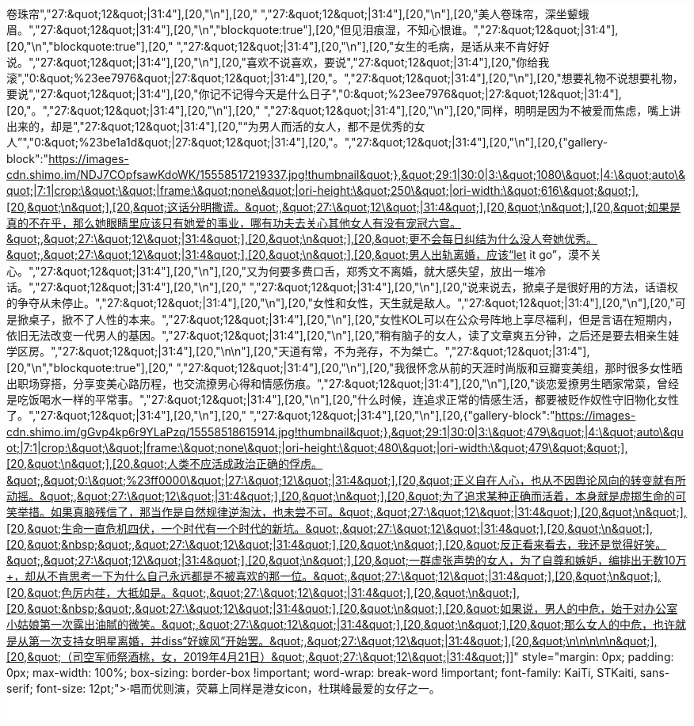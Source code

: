 卷珠帘&quot;,&quot;27:\&quot;12\&quot;|31:4&quot;],[20,&quot;\n&quot;],[20,&quot;&nbsp;&quot;,&quot;27:\&quot;12\&quot;|31:4&quot;],[20,&quot;\n&quot;],[20,&quot;美人卷珠帘，深坐颦蛾眉。&quot;,&quot;27:\&quot;12\&quot;|31:4&quot;],[20,&quot;\n&quot;,&quot;blockquote:true&quot;],[20,&quot;但见泪痕湿，不知心恨谁。&quot;,&quot;27:\&quot;12\&quot;|31:4&quot;],[20,&quot;\n&quot;,&quot;blockquote:true&quot;],[20,&quot;&nbsp;&quot;,&quot;27:\&quot;12\&quot;|31:4&quot;],[20,&quot;\n&quot;],[20,&quot;女生的毛病，是话从来不肯好好说。&quot;,&quot;27:\&quot;12\&quot;|31:4&quot;],[20,&quot;\n&quot;],[20,&quot;喜欢不说喜欢，要说&quot;,&quot;27:\&quot;12\&quot;|31:4&quot;],[20,&quot;你给我滚&quot;,&quot;0:\&quot;%23ee7976\&quot;|27:\&quot;12\&quot;|31:4&quot;],[20,&quot;。&quot;,&quot;27:\&quot;12\&quot;|31:4&quot;],[20,&quot;\n&quot;],[20,&quot;想要礼物不说想要礼物，要说&quot;,&quot;27:\&quot;12\&quot;|31:4&quot;],[20,&quot;你记不记得今天是什么日子&quot;,&quot;0:\&quot;%23ee7976\&quot;|27:\&quot;12\&quot;|31:4&quot;],[20,&quot;。&quot;,&quot;27:\&quot;12\&quot;|31:4&quot;],[20,&quot;\n&quot;],[20,&quot;&nbsp;&quot;,&quot;27:\&quot;12\&quot;|31:4&quot;],[20,&quot;\n&quot;],[20,&quot;同样，明明是因为不被爱而焦虑，嘴上讲出来的，却是&quot;,&quot;27:\&quot;12\&quot;|31:4&quot;],[20,&quot;“为男人而活的女人，都不是优秀的女人”&quot;,&quot;0:\&quot;%23be1a1d\&quot;|27:\&quot;12\&quot;|31:4&quot;],[20,&quot;。&quot;,&quot;27:\&quot;12\&quot;|31:4&quot;],[20,&quot;\n&quot;],[20,{&quot;gallery-block&quot;:&quot;https://images-cdn.shimo.im/NDJ7COpfsawKdoWK/15558517219337.jpg!thumbnail&quot;},&quot;29:1|30:0|3:\&quot;1080\&quot;|4:\&quot;auto\&quot;|7:1|crop:\&quot;\&quot;|frame:\&quot;none\&quot;|ori-height:\&quot;250\&quot;|ori-width:\&quot;616\&quot;&quot;],[20,&quot;\n&quot;],[20,&quot;这话分明撒谎。&quot;,&quot;27:\&quot;12\&quot;|31:4&quot;],[20,&quot;\n&quot;],[20,&quot;如果是真的不在乎，那么她眼睛里应该只有她爱的事业，哪有功夫去关心其他女人有没有宠冠六宫。&quot;,&quot;27:\&quot;12\&quot;|31:4&quot;],[20,&quot;\n&quot;],[20,&quot;更不会每日纠结为什么没人夸她优秀。&quot;,&quot;27:\&quot;12\&quot;|31:4&quot;],[20,&quot;\n&quot;],[20,&quot;男人出轨离婚，应该“let it go”，漠不关心。&quot;,&quot;27:\&quot;12\&quot;|31:4&quot;],[20,&quot;\n&quot;],[20,&quot;又为何要多费口舌，郑秀文不离婚，就大感失望，放出一堆冷话。&quot;,&quot;27:\&quot;12\&quot;|31:4&quot;],[20,&quot;\n&quot;],[20,&quot;&nbsp;&quot;,&quot;27:\&quot;12\&quot;|31:4&quot;],[20,&quot;\n&quot;],[20,&quot;说来说去，掀桌子是很好用的方法，话语权的争夺从未停止。&quot;,&quot;27:\&quot;12\&quot;|31:4&quot;],[20,&quot;\n&quot;],[20,&quot;女性和女性，天生就是敌人。&quot;,&quot;27:\&quot;12\&quot;|31:4&quot;],[20,&quot;\n&quot;],[20,&quot;可是掀桌子，掀不了人性的本来。&quot;,&quot;27:\&quot;12\&quot;|31:4&quot;],[20,&quot;\n&quot;],[20,&quot;女性KOL可以在公众号阵地上享尽福利，但是言语在短期内，依旧无法改变一代男人的基因。&quot;,&quot;27:\&quot;12\&quot;|31:4&quot;],[20,&quot;\n&quot;],[20,&quot;稍有脑子的女人，读了文章爽五分钟，之后还是要去相亲生娃学区房。&quot;,&quot;27:\&quot;12\&quot;|31:4&quot;],[20,&quot;\n\n&quot;],[20,&quot;天道有常，不为尧存，不为桀亡。&quot;,&quot;27:\&quot;12\&quot;|31:4&quot;],[20,&quot;\n&quot;,&quot;blockquote:true&quot;],[20,&quot;&nbsp;&quot;,&quot;27:\&quot;12\&quot;|31:4&quot;],[20,&quot;\n&quot;],[20,&quot;我很怀念从前的天涯时尚版和豆瓣变美组，那时很多女性晒出职场穿搭，分享变美心路历程，也交流撩男心得和情感伤痕。&quot;,&quot;27:\&quot;12\&quot;|31:4&quot;],[20,&quot;\n&quot;],[20,&quot;谈恋爱撩男生晒家常菜，曾经是吃饭喝水一样的平常事。&quot;,&quot;27:\&quot;12\&quot;|31:4&quot;],[20,&quot;\n&quot;],[20,&quot;什么时候，连追求正常的情感生活，都要被贬作奴性守旧物化女性了。&quot;,&quot;27:\&quot;12\&quot;|31:4&quot;],[20,&quot;\n&quot;],[20,&quot;&nbsp;&quot;,&quot;27:\&quot;12\&quot;|31:4&quot;],[20,&quot;\n&quot;],[20,{&quot;gallery-block&quot;:&quot;https://images-cdn.shimo.im/gGvp4kp6r9YLaPzq/15558518615914.jpg!thumbnail&quot;},&quot;29:1|30:0|3:\&quot;479\&quot;|4:\&quot;auto\&quot;|7:1|crop:\&quot;\&quot;|frame:\&quot;none\&quot;|ori-height:\&quot;480\&quot;|ori-width:\&quot;479\&quot;&quot;],[20,&quot;\n&quot;],[20,&quot;人类不应活成政治正确的俘虏。&quot;,&quot;0:\&quot;%23ff0000\&quot;|27:\&quot;12\&quot;|31:4&quot;],[20,&quot;正义自在人心，也从不因舆论风向的转变就有所动摇。&quot;,&quot;27:\&quot;12\&quot;|31:4&quot;],[20,&quot;\n&quot;],[20,&quot;为了追求某种正确而活着，本身就是虚掷生命的可笑举措。如果真脑残信了，那当作是自然规律逆淘汰，也未尝不可。&quot;,&quot;27:\&quot;12\&quot;|31:4&quot;],[20,&quot;\n&quot;],[20,&quot;生命一直危机四伏，一个时代有一个时代的新坑。&quot;,&quot;27:\&quot;12\&quot;|31:4&quot;],[20,&quot;\n&quot;],[20,&quot;&nbsp;&quot;,&quot;27:\&quot;12\&quot;|31:4&quot;],[20,&quot;\n&quot;],[20,&quot;反正看来看去，我还是觉得好笑。&quot;,&quot;27:\&quot;12\&quot;|31:4&quot;],[20,&quot;\n&quot;],[20,&quot;一群虚张声势的女人，为了自尊和嫉妒，编排出无数10万+，却从不肯思考一下为什么自己永远都是不被喜欢的那一位。&quot;,&quot;27:\&quot;12\&quot;|31:4&quot;],[20,&quot;\n&quot;],[20,&quot;色厉内荏，大抵如是。&quot;,&quot;27:\&quot;12\&quot;|31:4&quot;],[20,&quot;\n&quot;],[20,&quot;&nbsp;&quot;,&quot;27:\&quot;12\&quot;|31:4&quot;],[20,&quot;\n&quot;],[20,&quot;如果说，男人的中危，始于对办公室小姑娘第一次露出油腻的微笑。&quot;,&quot;27:\&quot;12\&quot;|31:4&quot;],[20,&quot;\n&quot;],[20,&quot;那么女人的中危，也许就是从第一次支持女明星离婚，并diss“好嫁风”开始罢。&quot;,&quot;27:\&quot;12\&quot;|31:4&quot;],[20,&quot;\n\n\n\n\n&quot;],[20,&quot;（司空军师祭酒桃，女，2019年4月21日）&quot;,&quot;27:\&quot;12\&quot;|31:4&quot;]]" style="margin: 0px; padding: 0px; max-width: 100%; box-sizing: border-box !important; word-wrap: break-word !important; font-family: KaiTi, STKaiti, sans-serif; font-size: 12pt;">&middot;唱而优则演，荧幕上同样是港女icon，杜琪峰最爱的女仔之一。</span></p>
			<p style="margin: 0px; padding: 0px; max-width: 100%; box-sizing: border-box !important; word-wrap: break-word !important; clear: both; min-height: 1em;">